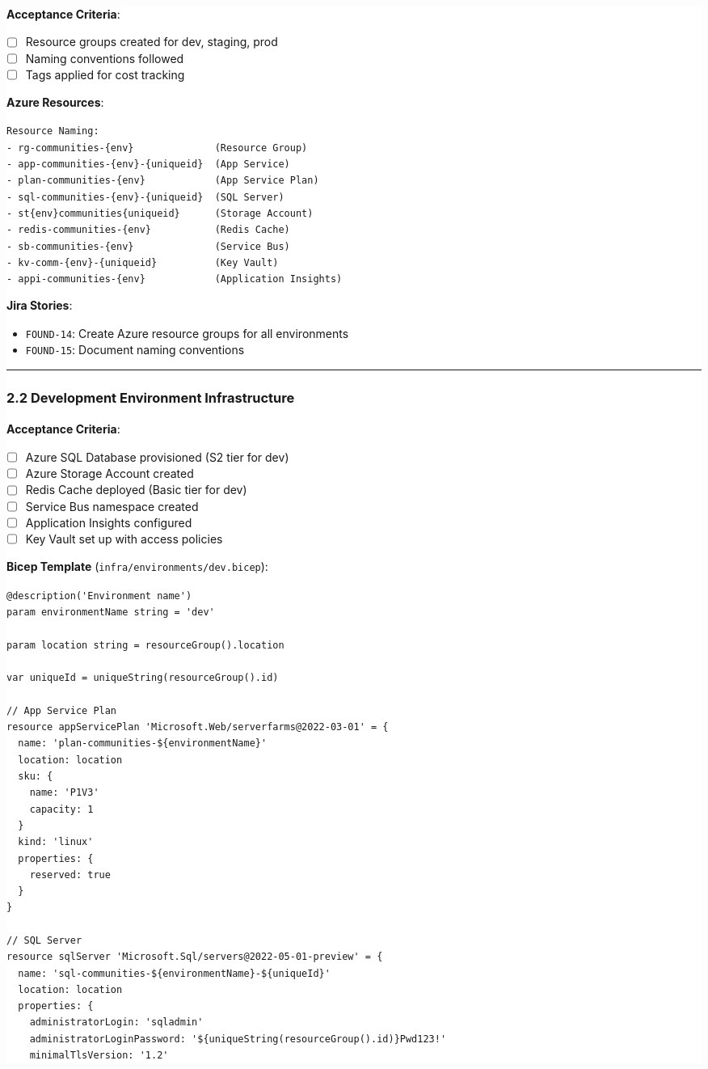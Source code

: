 **Acceptance Criteria**:
- [ ] Resource groups created for dev, staging, prod
- [ ] Naming conventions followed
- [ ] Tags applied for cost tracking

**Azure Resources**:
```
Resource Naming:
- rg-communities-{env}              (Resource Group)
- app-communities-{env}-{uniqueid}  (App Service)
- plan-communities-{env}            (App Service Plan)
- sql-communities-{env}-{uniqueid}  (SQL Server)
- st{env}communities{uniqueid}      (Storage Account)
- redis-communities-{env}           (Redis Cache)
- sb-communities-{env}              (Service Bus)
- kv-comm-{env}-{uniqueid}          (Key Vault)
- appi-communities-{env}            (Application Insights)
```

**Jira Stories**:
- `FOUND-14`: Create Azure resource groups for all environments
- `FOUND-15`: Document naming conventions

---

### 2.2 Development Environment Infrastructure

**Acceptance Criteria**:
- [ ] Azure SQL Database provisioned (S2 tier for dev)
- [ ] Azure Storage Account created
- [ ] Redis Cache deployed (Basic tier for dev)
- [ ] Service Bus namespace created
- [ ] Application Insights configured
- [ ] Key Vault set up with access policies

**Bicep Template** (`infra/environments/dev.bicep`):
```bicep
@description('Environment name')
param environmentName string = 'dev'

param location string = resourceGroup().location

var uniqueId = uniqueString(resourceGroup().id)

// App Service Plan
resource appServicePlan 'Microsoft.Web/serverfarms@2022-03-01' = {
  name: 'plan-communities-${environmentName}'
  location: location
  sku: {
    name: 'P1V3'
    capacity: 1
  }
  kind: 'linux'
  properties: {
    reserved: true
  }
}

// SQL Server
resource sqlServer 'Microsoft.Sql/servers@2022-05-01-preview' = {
  name: 'sql-communities-${environmentName}-${uniqueId}'
  location: location
  properties: {
    administratorLogin: 'sqladmin'
    administratorLoginPassword: '${uniqueString(resourceGroup().id)}Pwd123!'
    minimalTlsVersion: '1.2'
```